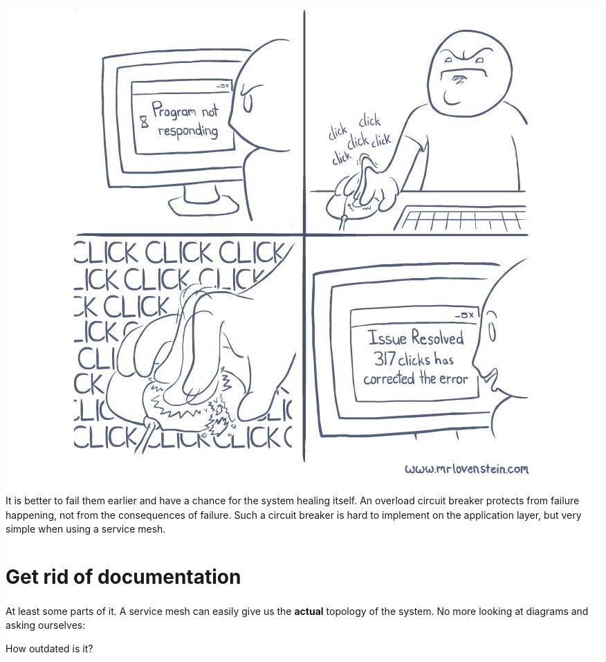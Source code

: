 <div style="text-align:center"><img src="/data/2019-07-29-Why-use-a-service-mesh-a-few-arguments/clicking.jpg" /></div>

It is better to fail them earlier and have a chance for the system healing itself. 
An overload circuit breaker protects from failure happening, not from the consequences of failure. Such a circuit breaker is hard to implement on the application layer, but very simple when using a service mesh.

# Get rid of documentation

At least some parts of it. A service mesh can easily give us the **actual** topology of the system. No more looking at diagrams and asking ourselves: 

<div class="center">
    <div class="button" >How outdated is it?</div>
</div>

